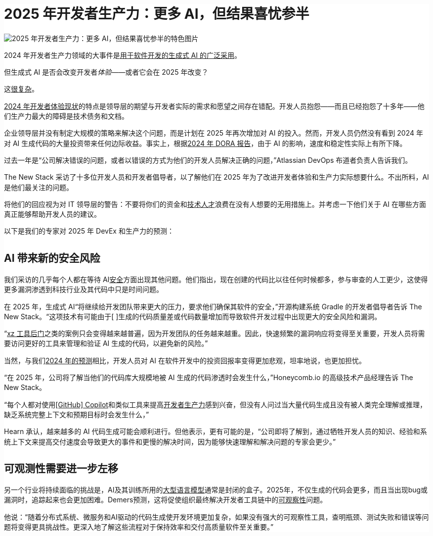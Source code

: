 # 2025 年开发者生产力：更多 AI，但结果喜忧参半

![2025 年开发者生产力：更多 AI，但结果喜忧参半的特色图片](https://cdn.thenewstack.io/media/2023/12/95c34a5e-year-forecast-1-1024x576.png)

2024 年开发者生产力领域的大事件是[用于软件开发的生成式 AI 的广泛采用](https://thenewstack.io/ai/)。

但生成式 AI 是否会改变开发者*体验*——或者它会在 2025 年改变？

这[很复杂](https://thenewstack.io/should-developers-curb-their-enthusiasm-for-generative-ai/)。

[2024 年开发者体验现状](https://thenewstack.io/why-do-developers-lose-1-day-a-week-to-inefficiencies/)的特点是领导层的期望与开发者实际的需求和愿望之间存在错配。开发人员抱怨——而且已经抱怨了十多年——他们生产力最大的障碍是技术债务和文档。

企业领导层并没有制定大规模的策略来解决这个问题，而是计划在 2025 年再次增加对 AI 的投入。然而，开发人员仍然没有看到 2024 年对 AI 生成代码的大量投资带来任何边际收益。事实上，根据[2024 年 DORA 报告](https://thenewstack.io/dora-2024-ai-and-platform-engineering-fall-short/)，由于 AI 的影响，速度和稳定性实际上有所下降。

过去一年是“公司解决错误的问题，或者以错误的方式为他们的开发人员解决正确的问题，”Atlassian DevOps 布道者负责人告诉我们。

The New Stack 采访了十多位开发人员和开发者倡导者，以了解他们在 2025 年为了改进开发者体验和生产力实际想要什么。不出所料，AI 是他们最关注的问题。

将他们的回应视为对 IT 领导层的警告：不要将你们的资金和[技术人才](https://thenewstack.io/tech-careers/)浪费在没有人想要的无用措施上。并考虑一下他们关于 AI 在哪些方面真正能够帮助开发人员的建议。

以下是我们的专家对 2025 年 DevEx 和生产力的预测：

## AI 带来新的安全风险

我们采访的几乎每个人都在等待 AI[安全](https://thenewstack.io/security/)方面出现其他问题。他们指出，现在创建的代码比以往任何时候都多，参与审查的人工更少，这使得更多漏洞渗透到科技行业及其代码中只是时间问题。

在 2025 年，生成式 AI“将继续给开发团队带来更大的压力，要求他们确保其软件的安全，”开源构建系统 Gradle 的开发者倡导者告诉 The New Stack。“这项技术有可能由于[ ]生成的代码质量差或代码数量增加而导致软件开发过程中出现更大的安全风险和漏洞。

“[xz 工具后门](https://thenewstack.io/unzipping-the-xz-backdoor-and-its-lessons-for-open-source/)之类的案例只会变得越来越普遍，因为开发团队的任务越来越重。因此，快速频繁的漏洞响应将变得至关重要，开发人员将需要访问更好的工具来管理和验证 AI 生成的代码，以避免新的风险。”

当然，与我们[2024 年的预测](https://thenewstack.io/developer-productivity-in-2024-new-metrics-more-genai/)相比，开发人员对 AI 在软件开发中的投资回报率变得更加悲观，坦率地说，也更加担忧。

“在 2025 年，公司将了解当他们的代码库大规模地被 AI 生成的代码渗透时会发生什么，”Honeycomb.io 的高级技术产品经理告诉 The New Stack。

“每个人都对使用[[GitHub] Copilot](https://thenewstack.io/github-unveils-ai-tool-for-micro-apps-and-improves-copilot/)和类似工具来提高[开发者生产力](https://thenewstack.io/how-to-boost-developer-productivity-with-generative-ai/)感到兴奋，但没有人问过当大量代码生成且没有被人类完全理解或推理，缺乏系统完整上下文和预期目标时会发生什么，”

Hearn 承认，越来越多的 AI 代码生成可能会顺利进行。但他表示，更有可能的是，“公司即将了解到，通过牺牲开发人员的知识、经验和系统上下文来提高交付速度会导致更大的事件和更慢的解决时间，因为能够快速理解和解决问题的专家会更少。”

## 可观测性需要进一步左移
另一个行业将持续面临的挑战是，AI及其训练所用的[大型语言模型](https://thenewstack.io/llm/)通常是封闭的盒子。2025年，不仅生成的代码会更多，而且当出现bug或漏洞时，追踪起来也会更加困难。Demers预测，这将促使组织最终解决开发者工具链中的[可观察性](https://thenewstack.io/observability/)问题。

他说：“随着分布式系统、微服务和AI驱动的代码生成使开发环境更加复杂，如果没有强大的可观察性工具，查明瓶颈、测试失败和错误等问题将变得更具挑战性。更深入地了解这些流程对于保持效率和交付高质量软件至关重要。”
